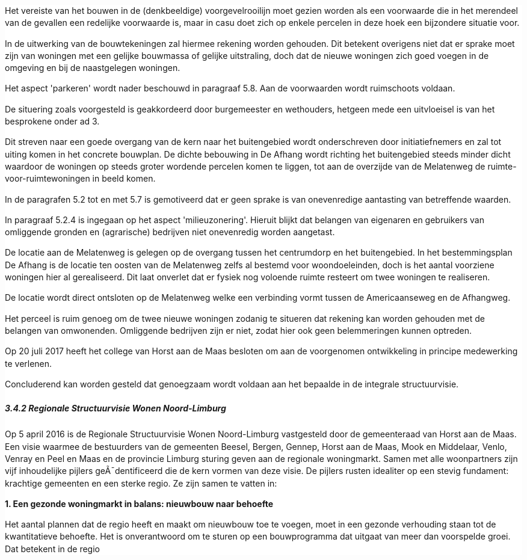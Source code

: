 Het vereiste van het bouwen in de (denkbeeldige) voorgevelrooilijn moet gezien worden als een voorwaarde die in het merendeel van de gevallen een redelijke voorwaarde is, maar in casu doet zich op enkele percelen in deze hoek een bijzondere situatie voor.

In de uitwerking van de bouwtekeningen zal hiermee rekening worden gehouden. Dit betekent overigens niet dat er sprake moet zijn van woningen met een gelijke bouwmassa of gelijke uitstraling, doch dat de nieuwe woningen zich goed voegen in de omgeving en bij de naastgelegen woningen.

Het aspect 'parkeren' wordt nader beschouwd in paragraaf 5\.8\. Aan de voorwaarden wordt ruimschoots voldaan.

De situering zoals voorgesteld is geakkordeerd door burgemeester en wethouders, hetgeen mede een uitvloeisel is van het besprokene onder ad 3\.

Dit streven naar een goede overgang van de kern naar het buitengebied wordt onderschreven door initiatiefnemers en zal tot uiting komen in het concrete bouwplan. De dichte bebouwing in De Afhang wordt richting het buitengebied steeds minder dicht waardoor de woningen op steeds groter wordende percelen komen te liggen, tot aan de overzijde van de Melatenweg de ruimte\-voor\-ruimtewoningen in beeld komen.

In de paragrafen 5\.2 tot en met 5\.7 is gemotiveerd dat er geen sprake is van onevenredige aantasting van betreffende waarden.

In paragraaf 5\.2\.4 is ingegaan op het aspect 'milieuzonering'. Hieruit blijkt dat belangen van eigenaren en gebruikers van omliggende gronden en (agrarische) bedrijven niet onevenredig worden aangetast.

De locatie aan de Melatenweg is gelegen op de overgang tussen het centrumdorp en het buitengebied. In het bestemmingsplan De Afhang is de locatie ten oosten van de Melatenweg zelfs al bestemd voor woondoeleinden, doch is het aantal voorziene woningen hier al gerealiseerd. Dit laat onverlet dat er fysiek nog voloende ruimte resteert om twee woningen te realiseren.

De locatie wordt direct ontsloten op de Melatenweg welke een verbinding vormt tussen de Americaanseweg en de Afhangweg.

Het perceel is ruim genoeg om de twee nieuwe woningen zodanig te situeren dat rekening kan worden gehouden met de belangen van omwonenden. Omliggende bedrijven zijn er niet, zodat hier ook geen belemmeringen kunnen optreden.

Op 20 juli 2017 heeft het college van Horst aan de Maas besloten om aan de voorgenomen ontwikkeling in principe medewerking te verlenen.

Concluderend kan worden gesteld dat genoegzaam wordt voldaan aan het bepaalde in de integrale structuurvisie.

##### 3\.4\.2 Regionale Structuurvisie Wonen Noord\-Limburg

Op 5 april 2016 is de Regionale Structuurvisie Wonen Noord\-Limburg vastgesteld door de gemeenteraad van Horst aan de Maas. Een visie waarmee de bestuurders van de gemeenten Beesel, Bergen, Gennep, Horst aan de Maas, Mook en Middelaar, Venlo, Venray en Peel en Maas en de provincie Limburg sturing geven aan de regionale woningmarkt. Samen met alle woonpartners zijn vijf inhoudelijke pijlers geÃ¯dentificeerd die de kern vormen van deze visie. De pijlers rusten idealiter op een stevig fundament: krachtige gemeenten en een sterke regio. Ze zijn samen te vatten in:

**1\. Een gezonde woningmarkt in balans: nieuwbouw naar behoefte**

Het aantal plannen dat de regio heeft en maakt om nieuwbouw toe te voegen, moet in een gezonde verhouding staan tot de kwantitatieve behoefte. Het is onverantwoord om te sturen op een bouwprogramma dat uitgaat van meer dan voorspelde groei. Dat betekent in de regio
